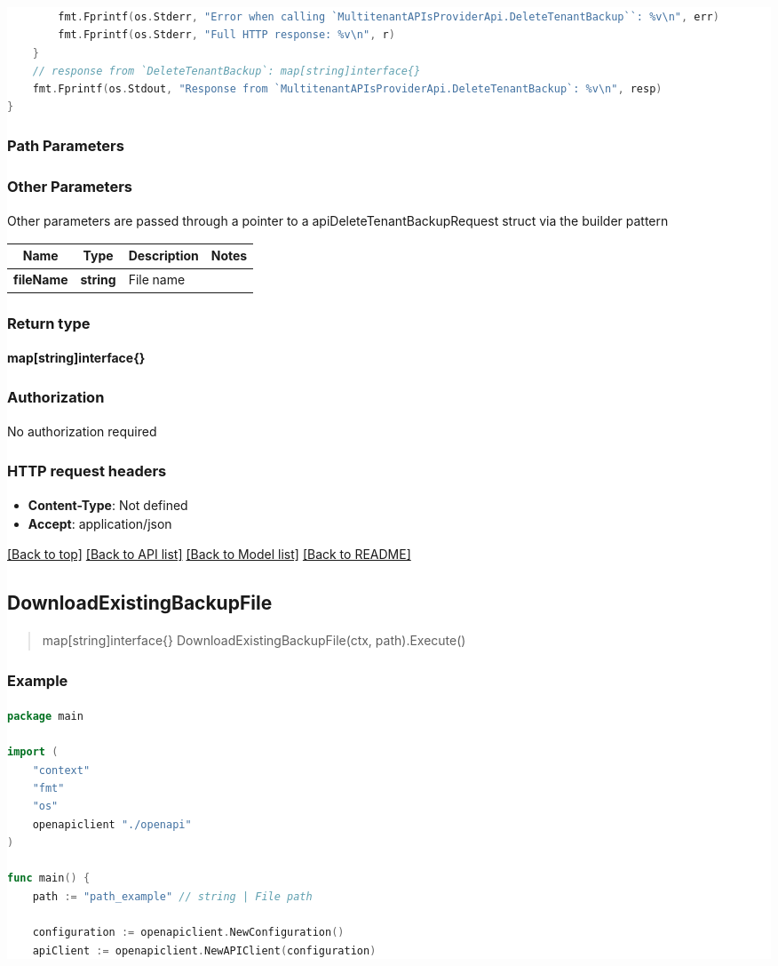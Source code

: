 ```go
        fmt.Fprintf(os.Stderr, "Error when calling `MultitenantAPIsProviderApi.DeleteTenantBackup``: %v\n", err)
        fmt.Fprintf(os.Stderr, "Full HTTP response: %v\n", r)
    }
    // response from `DeleteTenantBackup`: map[string]interface{}
    fmt.Fprintf(os.Stdout, "Response from `MultitenantAPIsProviderApi.DeleteTenantBackup`: %v\n", resp)
}
```

### Path Parameters



### Other Parameters

Other parameters are passed through a pointer to a apiDeleteTenantBackupRequest struct via the builder pattern


Name | Type | Description  | Notes
------------- | ------------- | ------------- | -------------
 **fileName** | **string** | File name | 

### Return type

**map[string]interface{}**

### Authorization

No authorization required

### HTTP request headers

- **Content-Type**: Not defined
- **Accept**: application/json

[[Back to top]](#) [[Back to API list]](../README.md#documentation-for-api-endpoints)
[[Back to Model list]](../README.md#documentation-for-models)
[[Back to README]](../README.md)


## DownloadExistingBackupFile

> map[string]interface{} DownloadExistingBackupFile(ctx, path).Execute()





### Example

```go
package main

import (
    "context"
    "fmt"
    "os"
    openapiclient "./openapi"
)

func main() {
    path := "path_example" // string | File path

    configuration := openapiclient.NewConfiguration()
    apiClient := openapiclient.NewAPIClient(configuration)
```